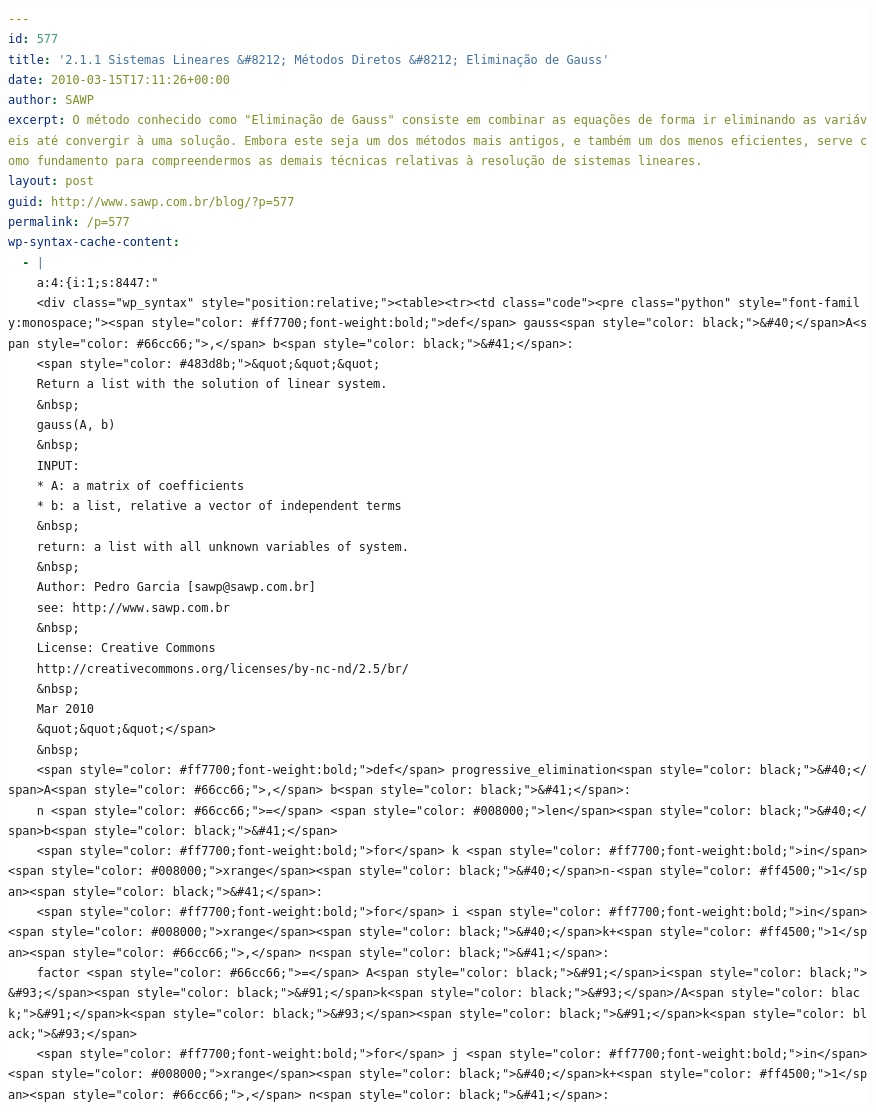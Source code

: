 ```yaml
---
id: 577
title: '2.1.1 Sistemas Lineares &#8212; Métodos Diretos &#8212; Eliminação de Gauss'
date: 2010-03-15T17:11:26+00:00
author: SAWP
excerpt: O método conhecido como "Eliminação de Gauss" consiste em combinar as equações de forma ir eliminando as variáveis até convergir à uma solução. Embora este seja um dos métodos mais antigos, e também um dos menos eficientes, serve como fundamento para compreendermos as demais técnicas relativas à resolução de sistemas lineares.
layout: post
guid: http://www.sawp.com.br/blog/?p=577
permalink: /p=577
wp-syntax-cache-content:
  - |
    a:4:{i:1;s:8447:"
    <div class="wp_syntax" style="position:relative;"><table><tr><td class="code"><pre class="python" style="font-family:monospace;"><span style="color: #ff7700;font-weight:bold;">def</span> gauss<span style="color: black;">&#40;</span>A<span style="color: #66cc66;">,</span> b<span style="color: black;">&#41;</span>:
    <span style="color: #483d8b;">&quot;&quot;&quot;
    Return a list with the solution of linear system.
    &nbsp;
    gauss(A, b)
    &nbsp;
    INPUT:
    * A: a matrix of coefficients
    * b: a list, relative a vector of independent terms
    &nbsp;
    return: a list with all unknown variables of system.
    &nbsp;
    Author: Pedro Garcia [sawp@sawp.com.br]
    see: http://www.sawp.com.br
    &nbsp;
    License: Creative Commons
    http://creativecommons.org/licenses/by-nc-nd/2.5/br/
    &nbsp;
    Mar 2010
    &quot;&quot;&quot;</span>
    &nbsp;
    <span style="color: #ff7700;font-weight:bold;">def</span> progressive_elimination<span style="color: black;">&#40;</span>A<span style="color: #66cc66;">,</span> b<span style="color: black;">&#41;</span>:
    n <span style="color: #66cc66;">=</span> <span style="color: #008000;">len</span><span style="color: black;">&#40;</span>b<span style="color: black;">&#41;</span>
    <span style="color: #ff7700;font-weight:bold;">for</span> k <span style="color: #ff7700;font-weight:bold;">in</span> <span style="color: #008000;">xrange</span><span style="color: black;">&#40;</span>n-<span style="color: #ff4500;">1</span><span style="color: black;">&#41;</span>:
    <span style="color: #ff7700;font-weight:bold;">for</span> i <span style="color: #ff7700;font-weight:bold;">in</span> <span style="color: #008000;">xrange</span><span style="color: black;">&#40;</span>k+<span style="color: #ff4500;">1</span><span style="color: #66cc66;">,</span> n<span style="color: black;">&#41;</span>:
    factor <span style="color: #66cc66;">=</span> A<span style="color: black;">&#91;</span>i<span style="color: black;">&#93;</span><span style="color: black;">&#91;</span>k<span style="color: black;">&#93;</span>/A<span style="color: black;">&#91;</span>k<span style="color: black;">&#93;</span><span style="color: black;">&#91;</span>k<span style="color: black;">&#93;</span>
    <span style="color: #ff7700;font-weight:bold;">for</span> j <span style="color: #ff7700;font-weight:bold;">in</span> <span style="color: #008000;">xrange</span><span style="color: black;">&#40;</span>k+<span style="color: #ff4500;">1</span><span style="color: #66cc66;">,</span> n<span style="color: black;">&#41;</span>:
```